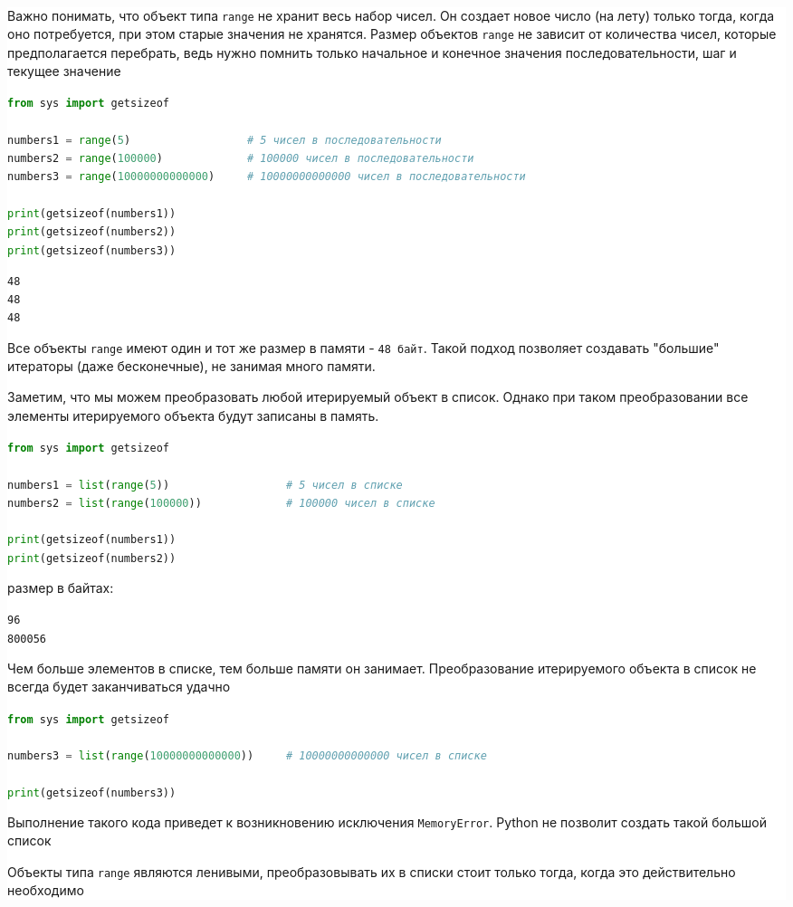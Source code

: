Важно понимать, что объект типа `range` не хранит весь набор чисел. Он создает новое число (на лету) только тогда, когда оно потребуется, при этом старые значения не хранятся. Размер объектов `range` не зависит от количества чисел, которые предполагается перебрать, ведь нужно помнить только начальное и конечное значения последовательности, шаг и текущее значение
```python
from sys import getsizeof

numbers1 = range(5)                  # 5 чисел в последовательности
numbers2 = range(100000)             # 100000 чисел в последовательности
numbers3 = range(10000000000000)     # 10000000000000 чисел в последовательности

print(getsizeof(numbers1))
print(getsizeof(numbers2))
print(getsizeof(numbers3))
```
```
48
48
48
```
Все объекты `range` имеют один и тот же размер в памяти - `48 байт`. Такой подход позволяет создавать "большие" итераторы (даже бесконечные), не занимая много памяти.

Заметим, что мы можем преобразовать любой итерируемый объект в список. Однако при таком преобразовании все элементы итерируемого объекта будут записаны в память.
```python
from sys import getsizeof

numbers1 = list(range(5))                  # 5 чисел в списке
numbers2 = list(range(100000))             # 100000 чисел в списке

print(getsizeof(numbers1))
print(getsizeof(numbers2))
```
размер в байтах:
```
96
800056
```
Чем больше элементов в списке, тем больше памяти он занимает. Преобразование итерируемого объекта в список не всегда будет заканчиваться удачно
```python
from sys import getsizeof

numbers3 = list(range(10000000000000))     # 10000000000000 чисел в списке

print(getsizeof(numbers3))
```
Выполнение такого кода приведет к возникновению исключения `MemoryError`. Python не позволит создать такой большой список

Объекты типа `range` являются ленивыми, преобразовывать их в списки стоит только тогда, когда это действительно необходимо
